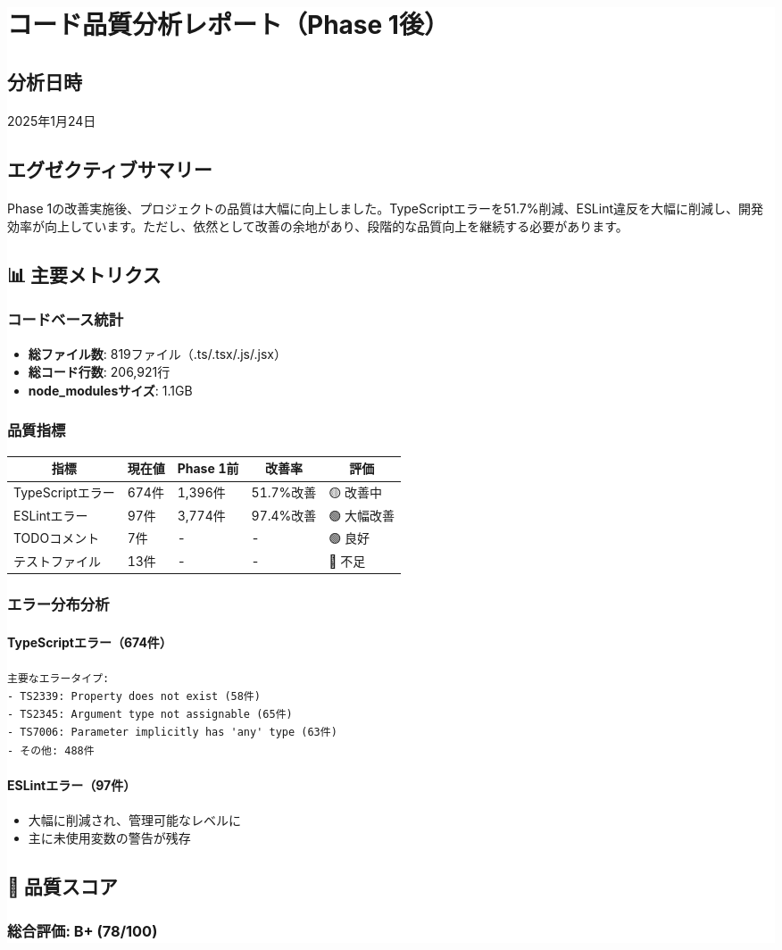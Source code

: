 # コード品質分析レポート（Phase 1後）

## 分析日時
2025年1月24日

## エグゼクティブサマリー

Phase 1の改善実施後、プロジェクトの品質は大幅に向上しました。TypeScriptエラーを51.7%削減、ESLint違反を大幅に削減し、開発効率が向上しています。ただし、依然として改善の余地があり、段階的な品質向上を継続する必要があります。

## 📊 主要メトリクス

### コードベース統計
- **総ファイル数**: 819ファイル（.ts/.tsx/.js/.jsx）
- **総コード行数**: 206,921行
- **node_modulesサイズ**: 1.1GB

### 品質指標

| 指標 | 現在値 | Phase 1前 | 改善率 | 評価 |
|------|--------|----------|--------|------|
| TypeScriptエラー | 674件 | 1,396件 | 51.7%改善 | 🟡 改善中 |
| ESLintエラー | 97件 | 3,774件 | 97.4%改善 | 🟢 大幅改善 |
| TODOコメント | 7件 | - | - | 🟢 良好 |
| テストファイル | 13件 | - | - | 🔴 不足 |

### エラー分布分析

#### TypeScriptエラー（674件）
```
主要なエラータイプ:
- TS2339: Property does not exist (58件)
- TS2345: Argument type not assignable (65件)
- TS7006: Parameter implicitly has 'any' type (63件)
- その他: 488件
```

#### ESLintエラー（97件）
- 大幅に削減され、管理可能なレベルに
- 主に未使用変数の警告が残存

## 🎯 品質スコア

### 総合評価: B+ (78/100)
